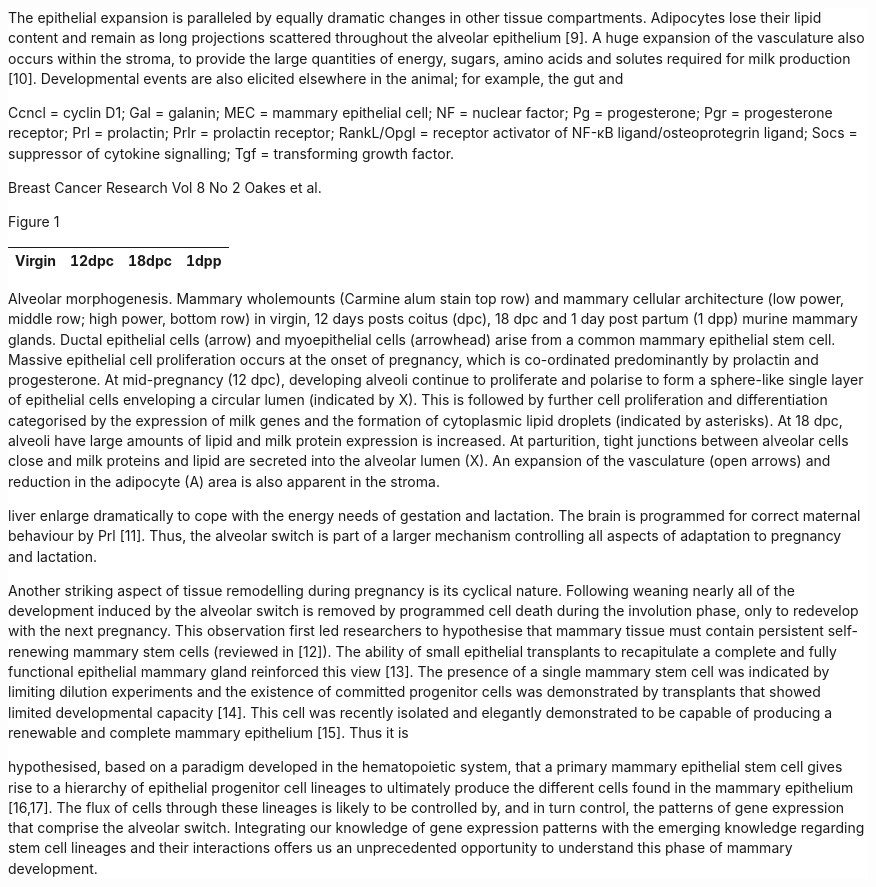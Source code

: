 The epithelial expansion is paralleled by equally dramatic changes in other tissue compartments. Adipocytes lose their lipid content and remain as long projections scattered throughout the alveolar epithelium [9]. A huge expansion of the vasculature also occurs within the stroma, to provide the large quantities of energy, sugars, amino acids and solutes required for milk production [10]. Developmental events are also elicited elsewhere in the animal; for example, the gut and

Ccncl = cyclin D1; Gal = galanin; MEC = mammary epithelial cell; NF = nuclear factor; Pg = progesterone; Pgr = progesterone receptor; Prl = prolactin; Prlr = prolactin receptor; RankL/Opgl = receptor activator of NF-κB ligand/osteoprotegrin ligand; Socs = suppressor of cytokine signalling; Tgf = transforming growth factor.

Breast Cancer Research Vol 8 No 2 Oakes et al.

Figure 1

| Virgin | 12dpc | 18dpc | 1dpp |
| --- | --- | --- | --- |

Alveolar morphogenesis. Mammary wholemounts (Carmine alum stain top row) and mammary cellular architecture (low power, middle row; high power, bottom row) in virgin, 12 days posts coitus (dpc), 18 dpc and 1 day post partum (1 dpp) murine mammary glands. Ductal epithelial cells (arrow) and myoepithelial cells (arrowhead) arise from a common mammary epithelial stem cell. Massive epithelial cell proliferation occurs at the onset of pregnancy, which is co-ordinated predominantly by prolactin and progesterone. At mid-pregnancy (12 dpc), developing alveoli continue to proliferate and polarise to form a sphere-like single layer of epithelial cells enveloping a circular lumen (indicated by X). This is followed by further cell proliferation and differentiation categorised by the expression of milk genes and the formation of cytoplasmic lipid droplets (indicated by asterisks). At 18 dpc, alveoli have large amounts of lipid and milk protein expression is increased. At parturition, tight junctions between alveolar cells close and milk proteins and lipid are secreted into the alveolar lumen (X). An expansion of the vasculature (open arrows) and reduction in the adipocyte (A) area is also apparent in the stroma.

liver enlarge dramatically to cope with the energy needs of gestation and lactation. The brain is programmed for correct maternal behaviour by Prl [11]. Thus, the alveolar switch is part of a larger mechanism controlling all aspects of adaptation to pregnancy and lactation.

Another striking aspect of tissue remodelling during pregnancy is its cyclical nature. Following weaning nearly all of the development induced by the alveolar switch is removed by programmed cell death during the involution phase, only to redevelop with the next pregnancy. This observation first led researchers to hypothesise that mammary tissue must contain persistent self-renewing mammary stem cells (reviewed in [12]). The ability of small epithelial transplants to recapitulate a complete and fully functional epithelial mammary gland reinforced this view [13]. The presence of a single mammary stem cell was indicated by limiting dilution experiments and the existence of committed progenitor cells was demonstrated by transplants that showed limited developmental capacity [14]. This cell was recently isolated and elegantly demonstrated to be capable of producing a renewable and complete mammary epithelium [15]. Thus it is

hypothesised, based on a paradigm developed in the hematopoietic system, that a primary mammary epithelial stem cell gives rise to a hierarchy of epithelial progenitor cell lineages to ultimately produce the different cells found in the mammary epithelium [16,17]. The flux of cells through these lineages is likely to be controlled by, and in turn control, the patterns of gene expression that comprise the alveolar switch. Integrating our knowledge of gene expression patterns with the emerging knowledge regarding stem cell lineages and their interactions offers us an unprecedented opportunity to understand this phase of mammary development.
